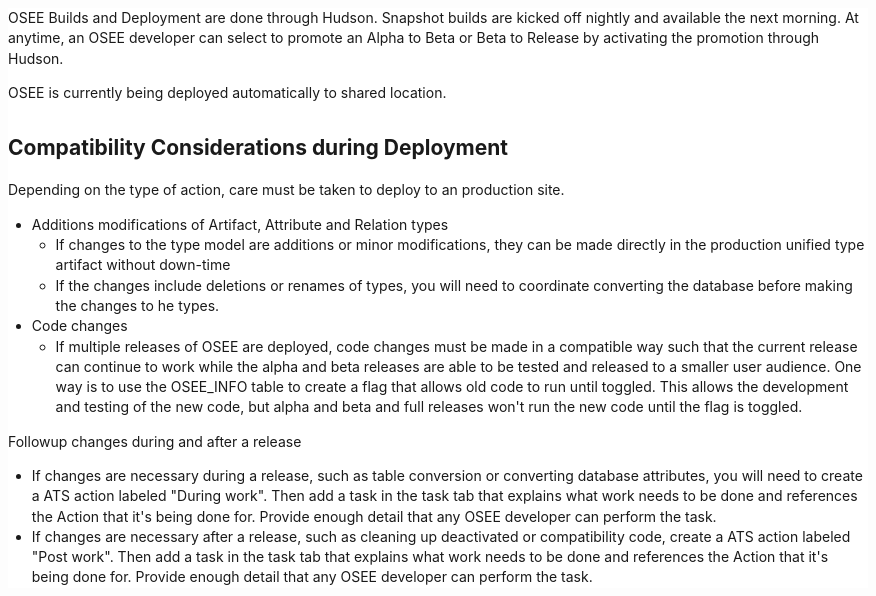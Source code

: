 OSEE Builds and Deployment are done through Hudson. Snapshot builds are
kicked off nightly and available the next morning. At anytime, an OSEE
developer can select to promote an Alpha to Beta or Beta to Release by
activating the promotion through Hudson.

OSEE is currently being deployed automatically to shared location.

## Compatibility Considerations during Deployment

Depending on the type of action, care must be taken to deploy to an
production site.

  - Additions modifications of Artifact, Attribute and Relation types
      - If changes to the type model are additions or minor
        modifications, they can be made directly in the production
        unified type artifact without down-time
      - If the changes include deletions or renames of types, you will
        need to coordinate converting the database before making the
        changes to he types.
  - Code changes
      - If multiple releases of OSEE are deployed, code changes must be
        made in a compatible way such that the current release can
        continue to work while the alpha and beta releases are able to
        be tested and released to a smaller user audience. One way is to
        use the OSEE_INFO table to create a flag that allows old code
        to run until toggled. This allows the development and testing of
        the new code, but alpha and beta and full releases won't run the
        new code until the flag is toggled.

Followup changes during and after a release

  - If changes are necessary during a release, such as table conversion
    or converting database attributes, you will need to create a ATS
    action labeled "During <release id> work". Then add a task in the
    task tab that explains what work needs to be done and references the
    Action that it's being done for. Provide enough detail that any OSEE
    developer can perform the task.
  - If changes are necessary after a release, such as cleaning up
    deactivated or compatibility code, create a ATS action labeled "Post
    <release id> work". Then add a task in the task tab that explains
    what work needs to be done and references the Action that it's being
    done for. Provide enough detail that any OSEE developer can perform
    the task.

